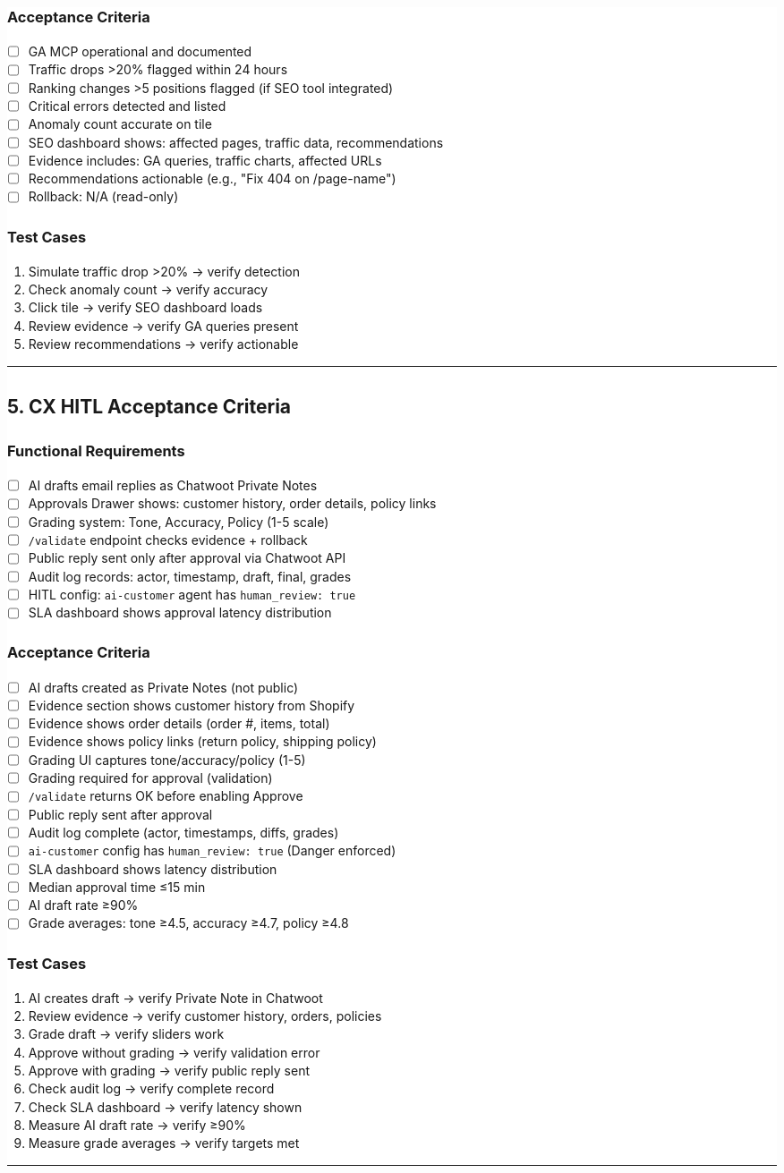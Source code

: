 ### Acceptance Criteria
- [ ] GA MCP operational and documented
- [ ] Traffic drops >20% flagged within 24 hours
- [ ] Ranking changes >5 positions flagged (if SEO tool integrated)
- [ ] Critical errors detected and listed
- [ ] Anomaly count accurate on tile
- [ ] SEO dashboard shows: affected pages, traffic data, recommendations
- [ ] Evidence includes: GA queries, traffic charts, affected URLs
- [ ] Recommendations actionable (e.g., "Fix 404 on /page-name")
- [ ] Rollback: N/A (read-only)

### Test Cases
1. Simulate traffic drop >20% → verify detection
2. Check anomaly count → verify accuracy
3. Click tile → verify SEO dashboard loads
4. Review evidence → verify GA queries present
5. Review recommendations → verify actionable

---

## 5. CX HITL Acceptance Criteria

### Functional Requirements
- [ ] AI drafts email replies as Chatwoot Private Notes
- [ ] Approvals Drawer shows: customer history, order details, policy links
- [ ] Grading system: Tone, Accuracy, Policy (1-5 scale)
- [ ] `/validate` endpoint checks evidence + rollback
- [ ] Public reply sent only after approval via Chatwoot API
- [ ] Audit log records: actor, timestamp, draft, final, grades
- [ ] HITL config: `ai-customer` agent has `human_review: true`
- [ ] SLA dashboard shows approval latency distribution

### Acceptance Criteria
- [ ] AI drafts created as Private Notes (not public)
- [ ] Evidence section shows customer history from Shopify
- [ ] Evidence shows order details (order #, items, total)
- [ ] Evidence shows policy links (return policy, shipping policy)
- [ ] Grading UI captures tone/accuracy/policy (1-5)
- [ ] Grading required for approval (validation)
- [ ] `/validate` returns OK before enabling Approve
- [ ] Public reply sent after approval
- [ ] Audit log complete (actor, timestamps, diffs, grades)
- [ ] `ai-customer` config has `human_review: true` (Danger enforced)
- [ ] SLA dashboard shows latency distribution
- [ ] Median approval time ≤15 min
- [ ] AI draft rate ≥90%
- [ ] Grade averages: tone ≥4.5, accuracy ≥4.7, policy ≥4.8

### Test Cases
1. AI creates draft → verify Private Note in Chatwoot
2. Review evidence → verify customer history, orders, policies
3. Grade draft → verify sliders work
4. Approve without grading → verify validation error
5. Approve with grading → verify public reply sent
6. Check audit log → verify complete record
7. Check SLA dashboard → verify latency shown
8. Measure AI draft rate → verify ≥90%
9. Measure grade averages → verify targets met

---